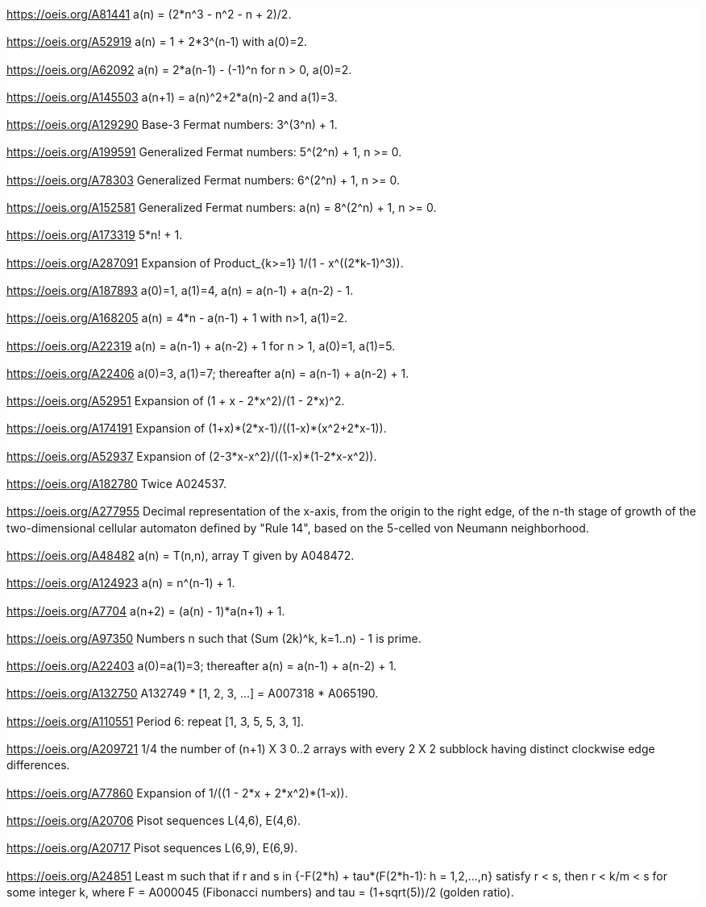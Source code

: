 https://oeis.org/A81441 a(n) = (2\*n^3 - n^2 - n + 2)/2.

https://oeis.org/A52919 a(n) = 1 + 2\*3^(n-1) with a(0)=2.

https://oeis.org/A62092 a(n) = 2\*a(n-1) - (-1)^n for n > 0, a(0)=2.

https://oeis.org/A145503 a(n+1) = a(n)^2+2\*a(n)-2 and a(1)=3.

https://oeis.org/A129290 Base-3 Fermat numbers: 3^(3^n) + 1.

https://oeis.org/A199591 Generalized Fermat numbers: 5^(2^n) + 1, n >= 0.

https://oeis.org/A78303 Generalized Fermat numbers: 6^(2^n) + 1, n >= 0.

https://oeis.org/A152581 Generalized Fermat numbers: a(n) = 8^(2^n) + 1, n >= 0.

https://oeis.org/A173319 5\*n! + 1.

https://oeis.org/A287091 Expansion of Product_{k>=1} 1/(1 - x^((2\*k-1)^3)).

https://oeis.org/A187893 a(0)=1, a(1)=4, a(n) = a(n-1) + a(n-2) - 1.

https://oeis.org/A168205 a(n) = 4\*n - a(n-1) + 1 with n>1, a(1)=2.

https://oeis.org/A22319 a(n) = a(n-1) + a(n-2) + 1 for n > 1, a(0)=1, a(1)=5.

https://oeis.org/A22406 a(0)=3, a(1)=7; thereafter a(n) = a(n-1) + a(n-2) + 1.

https://oeis.org/A52951 Expansion of (1 + x - 2\*x^2)/(1 - 2\*x)^2.

https://oeis.org/A174191 Expansion of (1+x)\*(2\*x-1)/((1-x)\*(x^2+2\*x-1)).

https://oeis.org/A52937 Expansion of (2-3\*x-x^2)/((1-x)\*(1-2\*x-x^2)).

https://oeis.org/A182780 Twice A024537.

https://oeis.org/A277955 Decimal representation of the x-axis, from the origin to the right edge, of the n-th stage of growth of the two-dimensional cellular automaton defined by "Rule 14", based on the 5-celled von Neumann neighborhood.

https://oeis.org/A48482 a(n) = T(n,n), array T given by A048472.

https://oeis.org/A124923 a(n) = n^(n-1) + 1.

https://oeis.org/A7704 a(n+2) = (a(n) - 1)\*a(n+1) + 1.

https://oeis.org/A97350 Numbers n such that (Sum (2k)^k, k=1..n) - 1 is prime.

https://oeis.org/A22403 a(0)=a(1)=3; thereafter a(n) = a(n-1) + a(n-2) + 1.

https://oeis.org/A132750 A132749 \* [1, 2, 3, ...] = A007318 \* A065190.

https://oeis.org/A110551 Period 6: repeat [1, 3, 5, 5, 3, 1].

https://oeis.org/A209721 1/4 the number of (n+1) X 3 0..2 arrays with every 2 X 2 subblock having distinct clockwise edge differences.

https://oeis.org/A77860 Expansion of 1/((1 - 2\*x + 2\*x^2)\*(1-x)).

https://oeis.org/A20706 Pisot sequences L(4,6), E(4,6).

https://oeis.org/A20717 Pisot sequences L(6,9), E(6,9).

https://oeis.org/A24851 Least m such that if r and s in {-F(2\*h) + tau\*(F(2\*h-1): h = 1,2,...,n} satisfy r < s, then r < k/m < s for some integer k, where F = A000045 (Fibonacci numbers) and tau = (1+sqrt(5))/2 (golden ratio).
